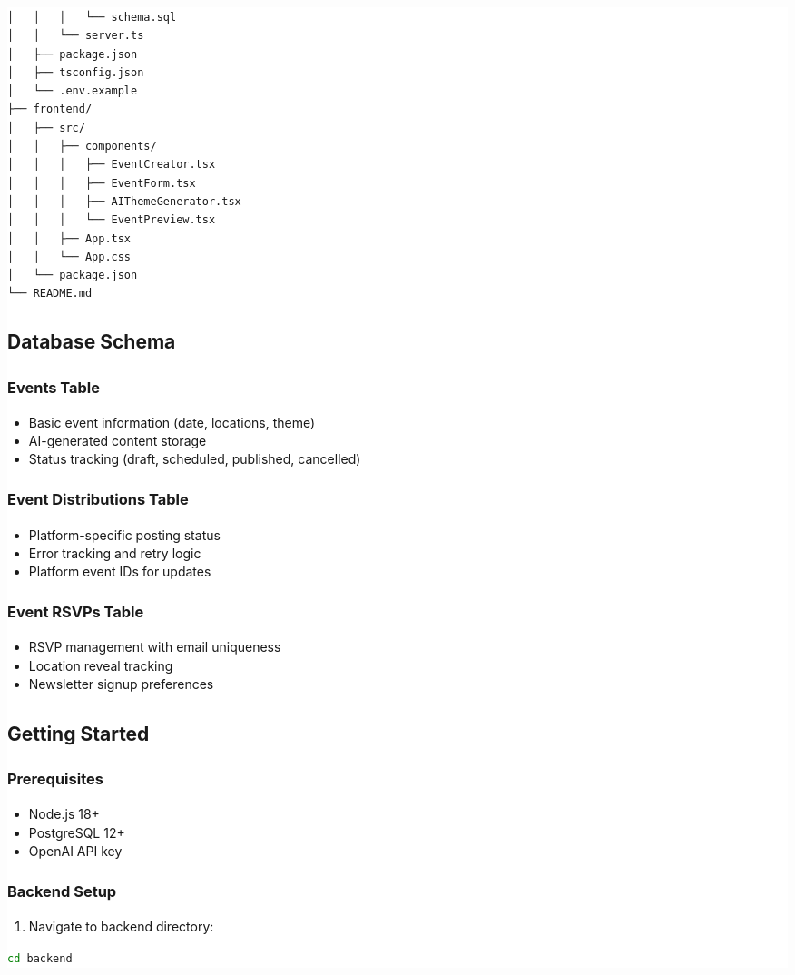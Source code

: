 ```
│   │   │   └── schema.sql
│   │   └── server.ts
│   ├── package.json
│   ├── tsconfig.json
│   └── .env.example
├── frontend/
│   ├── src/
│   │   ├── components/
│   │   │   ├── EventCreator.tsx
│   │   │   ├── EventForm.tsx
│   │   │   ├── AIThemeGenerator.tsx
│   │   │   └── EventPreview.tsx
│   │   ├── App.tsx
│   │   └── App.css
│   └── package.json
└── README.md
```

## Database Schema

### Events Table
- Basic event information (date, locations, theme)
- AI-generated content storage
- Status tracking (draft, scheduled, published, cancelled)

### Event Distributions Table
- Platform-specific posting status
- Error tracking and retry logic
- Platform event IDs for updates

### Event RSVPs Table
- RSVP management with email uniqueness
- Location reveal tracking
- Newsletter signup preferences

## Getting Started

### Prerequisites
- Node.js 18+
- PostgreSQL 12+
- OpenAI API key

### Backend Setup

1. Navigate to backend directory:
```bash
cd backend
```

